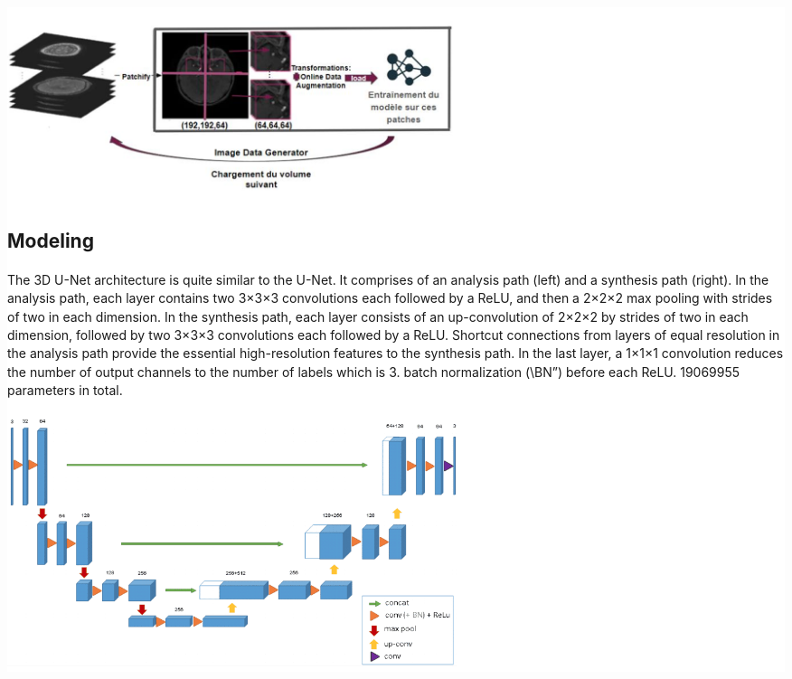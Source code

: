 <img src="/assets/img/blog/preprocessing.png" alt="drawing" width="500"/>

## Modeling

The 3D U-Net architecture is quite similar to the U-Net.
It comprises of an analysis path (left) and a synthesis path (right).
In the analysis path, each layer contains two 3×3×3 convolutions each followed by a ReLU, and then a 2×2×2 max pooling with strides of two in each dimension.
In the synthesis path, each layer consists of an up-convolution of 2×2×2 by strides of two in each dimension, followed by two 3×3×3 convolutions each followed by a ReLU.
Shortcut connections from layers of equal resolution in the analysis path provide the essential high-resolution features to the synthesis path.
In the last layer, a 1×1×1 convolution reduces the number of output channels to the number of labels which is 3.
batch normalization (\BN”) before each ReLU.
19069955 parameters in total.

<img src="/assets/img/blog/3Dunet.png" alt="drawing" width="500"/>
